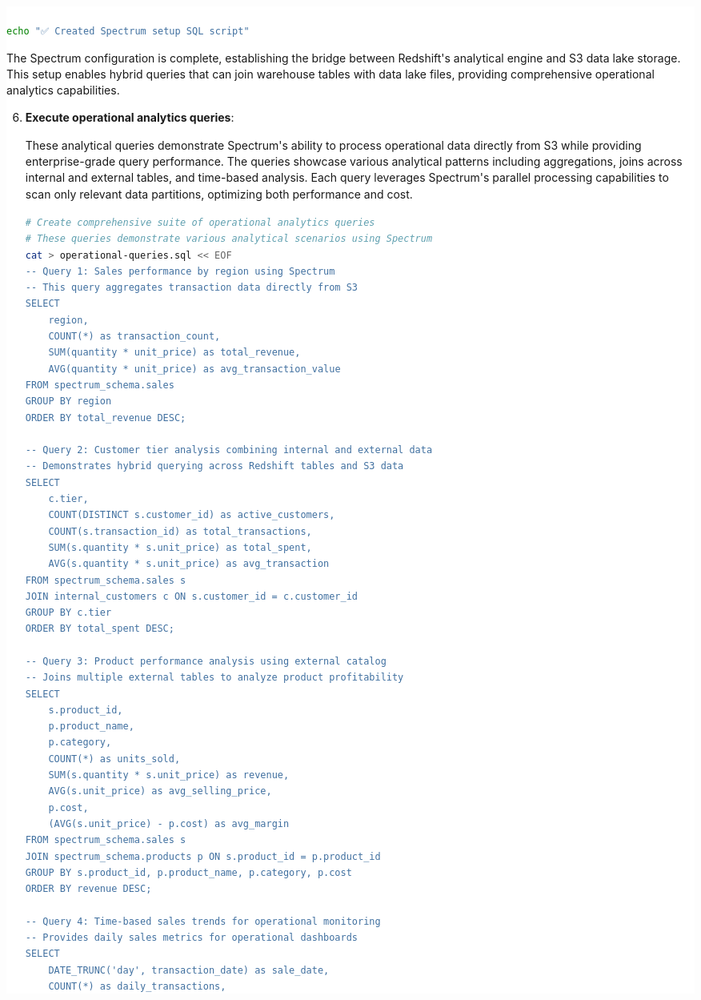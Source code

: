    ```bash
   
   echo "✅ Created Spectrum setup SQL script"
   ```

   The Spectrum configuration is complete, establishing the bridge between Redshift's analytical engine and S3 data lake storage. This setup enables hybrid queries that can join warehouse tables with data lake files, providing comprehensive operational analytics capabilities.

6. **Execute operational analytics queries**:

   These analytical queries demonstrate Spectrum's ability to process operational data directly from S3 while providing enterprise-grade query performance. The queries showcase various analytical patterns including aggregations, joins across internal and external tables, and time-based analysis. Each query leverages Spectrum's parallel processing capabilities to scan only relevant data partitions, optimizing both performance and cost.

   ```bash
   # Create comprehensive suite of operational analytics queries
   # These queries demonstrate various analytical scenarios using Spectrum
   cat > operational-queries.sql << EOF
   -- Query 1: Sales performance by region using Spectrum
   -- This query aggregates transaction data directly from S3
   SELECT 
       region,
       COUNT(*) as transaction_count,
       SUM(quantity * unit_price) as total_revenue,
       AVG(quantity * unit_price) as avg_transaction_value
   FROM spectrum_schema.sales
   GROUP BY region
   ORDER BY total_revenue DESC;
   
   -- Query 2: Customer tier analysis combining internal and external data
   -- Demonstrates hybrid querying across Redshift tables and S3 data
   SELECT 
       c.tier,
       COUNT(DISTINCT s.customer_id) as active_customers,
       COUNT(s.transaction_id) as total_transactions,
       SUM(s.quantity * s.unit_price) as total_spent,
       AVG(s.quantity * s.unit_price) as avg_transaction
   FROM spectrum_schema.sales s
   JOIN internal_customers c ON s.customer_id = c.customer_id
   GROUP BY c.tier
   ORDER BY total_spent DESC;
   
   -- Query 3: Product performance analysis using external catalog
   -- Joins multiple external tables to analyze product profitability
   SELECT 
       s.product_id,
       p.product_name,
       p.category,
       COUNT(*) as units_sold,
       SUM(s.quantity * s.unit_price) as revenue,
       AVG(s.unit_price) as avg_selling_price,
       p.cost,
       (AVG(s.unit_price) - p.cost) as avg_margin
   FROM spectrum_schema.sales s
   JOIN spectrum_schema.products p ON s.product_id = p.product_id
   GROUP BY s.product_id, p.product_name, p.category, p.cost
   ORDER BY revenue DESC;
   
   -- Query 4: Time-based sales trends for operational monitoring
   -- Provides daily sales metrics for operational dashboards
   SELECT 
       DATE_TRUNC('day', transaction_date) as sale_date,
       COUNT(*) as daily_transactions,
   ```